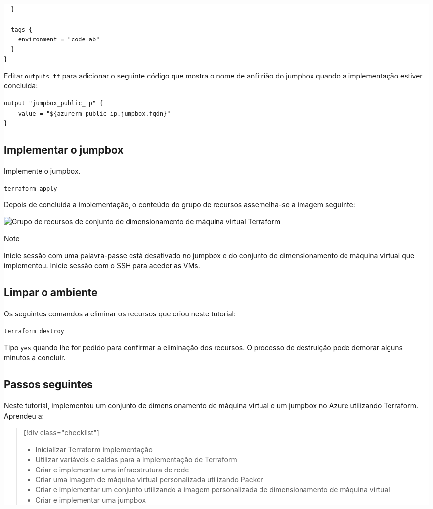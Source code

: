 ```hcl 
  }

  tags {
    environment = "codelab"
  }
}
```

Editar `outputs.tf` para adicionar o seguinte código que mostra o nome de anfitrião do jumpbox quando a implementação estiver concluída:

```
output "jumpbox_public_ip" {
    value = "${azurerm_public_ip.jumpbox.fqdn}"
}
```

## <a name="deploy-the-jumpbox"></a>Implementar o jumpbox

Implemente o jumpbox.

```bash
terraform apply 
```

Depois de concluída a implementação, o conteúdo do grupo de recursos assemelha-se a imagem seguinte:

![Grupo de recursos de conjunto de dimensionamento de máquina virtual Terraform](./media/terraform-create-vm-scaleset-network-disks-using-packer-hcl/tf-create-create-vmss-step8.png)

> [!NOTE]
> Inicie sessão com uma palavra-passe está desativado no jumpbox e do conjunto de dimensionamento de máquina virtual que implementou. Inicie sessão com o SSH para aceder as VMs.

## <a name="clean-up-the-environment"></a>Limpar o ambiente

Os seguintes comandos a eliminar os recursos que criou neste tutorial:

```bash
terraform destroy
```

Tipo `yes` quando lhe for pedido para confirmar a eliminação dos recursos. O processo de destruição pode demorar alguns minutos a concluir.

## <a name="next-steps"></a>Passos seguintes

Neste tutorial, implementou um conjunto de dimensionamento de máquina virtual e um jumpbox no Azure utilizando Terraform. Aprendeu a:

> [!div class="checklist"]
> * Inicializar Terraform implementação
> * Utilizar variáveis e saídas para a implementação de Terraform 
> * Criar e implementar uma infraestrutura de rede
> * Criar uma imagem de máquina virtual personalizada utilizando Packer
> * Criar e implementar um conjunto utilizando a imagem personalizada de dimensionamento de máquina virtual
> * Criar e implementar uma jumpbox 